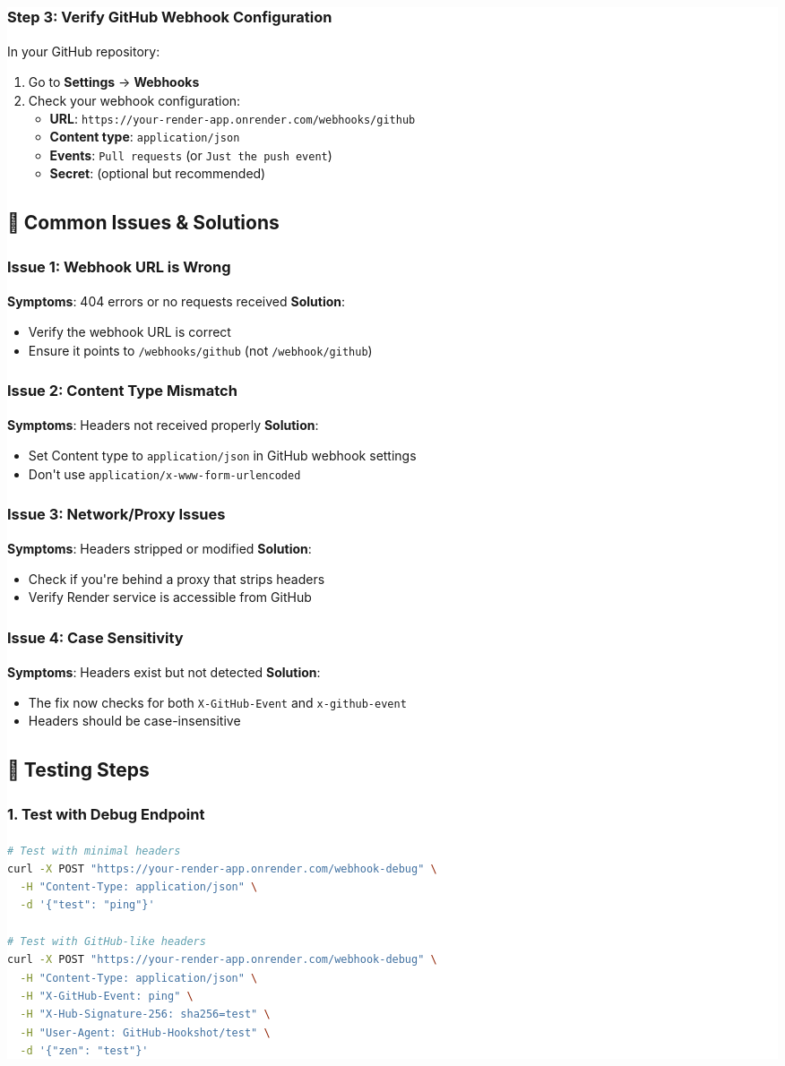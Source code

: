 ### Step 3: Verify GitHub Webhook Configuration
In your GitHub repository:
1. Go to **Settings** → **Webhooks**
2. Check your webhook configuration:
   - **URL**: `https://your-render-app.onrender.com/webhooks/github`
   - **Content type**: `application/json`
   - **Events**: `Pull requests` (or `Just the push event`)
   - **Secret**: (optional but recommended)

## 🚨 Common Issues & Solutions

### Issue 1: Webhook URL is Wrong
**Symptoms**: 404 errors or no requests received
**Solution**: 
- Verify the webhook URL is correct
- Ensure it points to `/webhooks/github` (not `/webhook/github`)

### Issue 2: Content Type Mismatch
**Symptoms**: Headers not received properly
**Solution**:
- Set Content type to `application/json` in GitHub webhook settings
- Don't use `application/x-www-form-urlencoded`

### Issue 3: Network/Proxy Issues
**Symptoms**: Headers stripped or modified
**Solution**:
- Check if you're behind a proxy that strips headers
- Verify Render service is accessible from GitHub

### Issue 4: Case Sensitivity
**Symptoms**: Headers exist but not detected
**Solution**:
- The fix now checks for both `X-GitHub-Event` and `x-github-event`
- Headers should be case-insensitive

## 🧪 Testing Steps

### 1. Test with Debug Endpoint
```bash
# Test with minimal headers
curl -X POST "https://your-render-app.onrender.com/webhook-debug" \
  -H "Content-Type: application/json" \
  -d '{"test": "ping"}'

# Test with GitHub-like headers
curl -X POST "https://your-render-app.onrender.com/webhook-debug" \
  -H "Content-Type: application/json" \
  -H "X-GitHub-Event: ping" \
  -H "X-Hub-Signature-256: sha256=test" \
  -H "User-Agent: GitHub-Hookshot/test" \
  -d '{"zen": "test"}'
```
